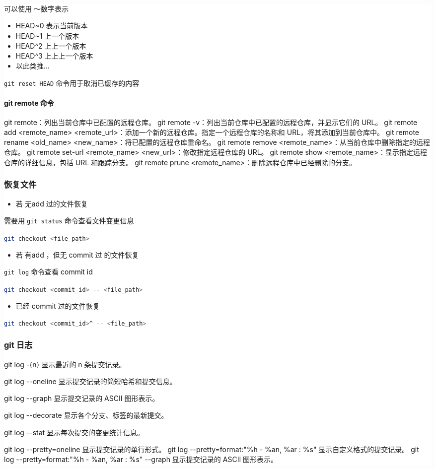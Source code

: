 可以使用 ～数字表示

- HEAD~0 表示当前版本
- HEAD~1 上一个版本
- HEAD^2 上上一个版本
- HEAD^3 上上上一个版本
- 以此类推...

`git reset HEAD` 命令用于取消已缓存的内容

#### git remote 命令

git remote：列出当前仓库中已配置的远程仓库。
git remote -v：列出当前仓库中已配置的远程仓库，并显示它们的 URL。
git remote add <remote_name> <remote_url>：添加一个新的远程仓库。指定一个远程仓库的名称和 URL，将其添加到当前仓库中。
git remote rename <old_name> <new_name>：将已配置的远程仓库重命名。
git remote remove <remote_name>：从当前仓库中删除指定的远程仓库。
git remote set-url <remote_name> <new_url>：修改指定远程仓库的 URL。
git remote show <remote_name>：显示指定远程仓库的详细信息，包括 URL 和跟踪分支。
git remote prune <remote_name>：删除远程仓库中已经删除的分支。

### 恢复文件

- 若 无add 过的文件恢复

需要用 `git status` 命令查看文件变更信息

```bash
git checkout <file_path>
``` 

- 若 有add ，但无 commit 过 的文件恢复

`git log` 命令查看 commit id

```bash
git checkout <commit_id> -- <file_path>
``` 

- 已经 commit 过的文件恢复

```bash
git checkout <commit_id>^ -- <file_path>
``` 

### git 日志

git log -{n} 显示最近的 n 条提交记录。

git log --oneline 显示提交记录的简短哈希和提交信息。

git log --graph 显示提交记录的 ASCII 图形表示。

git log --decorate 显示各个分支、标签的最新提交。

git log --stat 显示每次提交的变更统计信息。

git log --pretty=oneline 显示提交记录的单行形式。
git log --pretty=format:"%h - %an, %ar : %s" 显示自定义格式的提交记录。
git log --pretty=format:"%h - %an, %ar : %s" --graph 显示提交记录的 ASCII 图形表示。
